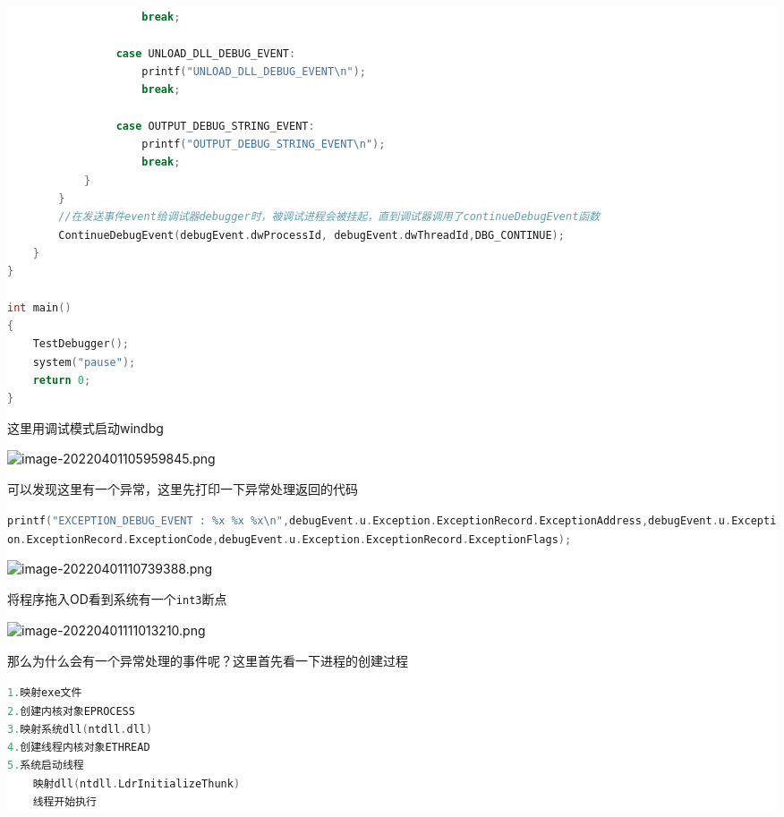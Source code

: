 ```c++
                     break;

                 case UNLOAD_DLL_DEBUG_EVENT:
                     printf("UNLOAD_DLL_DEBUG_EVENT\n");
                     break;

                 case OUTPUT_DEBUG_STRING_EVENT:
                     printf("OUTPUT_DEBUG_STRING_EVENT\n");
                     break;
            } 
        }
        //在发送事件event给调试器debugger时，被调试进程会被挂起，直到调试器调用了continueDebugEvent函数
        ContinueDebugEvent(debugEvent.dwProcessId, debugEvent.dwThreadId,DBG_CONTINUE);
    }
}

int main()
{
    TestDebugger();
    system("pause");
    return 0;
}

```

这里用调试模式启动windbg

![image-20220401105959845.png](https://shs3.b.qianxin.com/attack_forum/2022/04/attach-50f877f250a390eeca399592c7d2c228ca0b8d56.png)

可以发现这里有一个异常，这里先打印一下异常处理返回的代码

```c++
printf("EXCEPTION_DEBUG_EVENT : %x %x %x\n",debugEvent.u.Exception.ExceptionRecord.ExceptionAddress,debugEvent.u.Exception.ExceptionRecord.ExceptionCode,debugEvent.u.Exception.ExceptionRecord.ExceptionFlags);
```

![image-20220401110739388.png](https://shs3.b.qianxin.com/attack_forum/2022/04/attach-c5939b668b531ba36af098182df5939c07057cf5.png)

将程序拖入OD看到系统有一个`int3`断点

![image-20220401111013210.png](https://shs3.b.qianxin.com/attack_forum/2022/04/attach-dcb1f01dbd3142d770da2ac8aa94bf26e280f8bd.png)

那么为什么会有一个异常处理的事件呢？这里首先看一下进程的创建过程

```c++
1.映射exe文件
2.创建内核对象EPROCESS
3.映射系统dll(ntdll.dll)
4.创建线程内核对象ETHREAD
5.系统启动线程
    映射dll(ntdll.LdrInitializeThunk)
    线程开始执行
```
